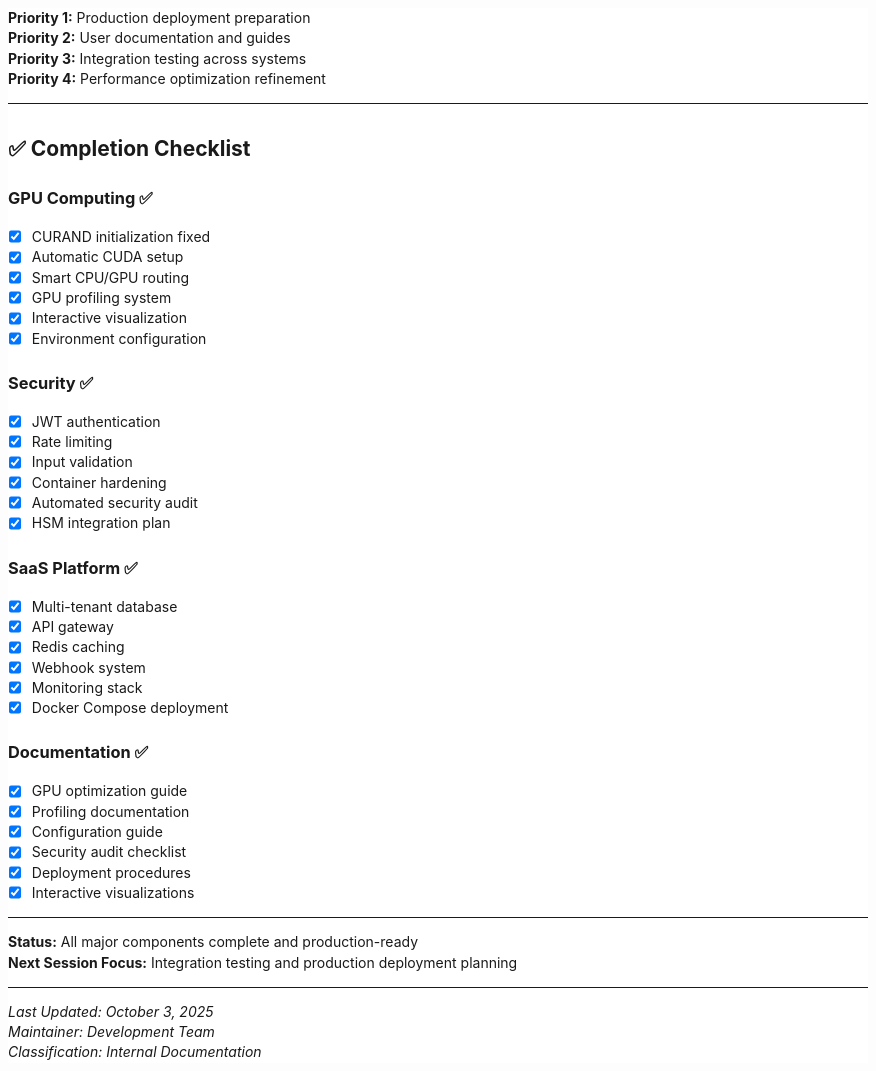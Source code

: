 **Priority 1:** Production deployment preparation  
**Priority 2:** User documentation and guides  
**Priority 3:** Integration testing across systems  
**Priority 4:** Performance optimization refinement  

---

## ✅ Completion Checklist

### GPU Computing ✅
- [x] CURAND initialization fixed
- [x] Automatic CUDA setup
- [x] Smart CPU/GPU routing
- [x] GPU profiling system
- [x] Interactive visualization
- [x] Environment configuration

### Security ✅
- [x] JWT authentication
- [x] Rate limiting
- [x] Input validation
- [x] Container hardening
- [x] Automated security audit
- [x] HSM integration plan

### SaaS Platform ✅
- [x] Multi-tenant database
- [x] API gateway
- [x] Redis caching
- [x] Webhook system
- [x] Monitoring stack
- [x] Docker Compose deployment

### Documentation ✅
- [x] GPU optimization guide
- [x] Profiling documentation
- [x] Configuration guide
- [x] Security audit checklist
- [x] Deployment procedures
- [x] Interactive visualizations

---

**Status:** All major components complete and production-ready  
**Next Session Focus:** Integration testing and production deployment planning

---

*Last Updated: October 3, 2025*  
*Maintainer: Development Team*  
*Classification: Internal Documentation*
